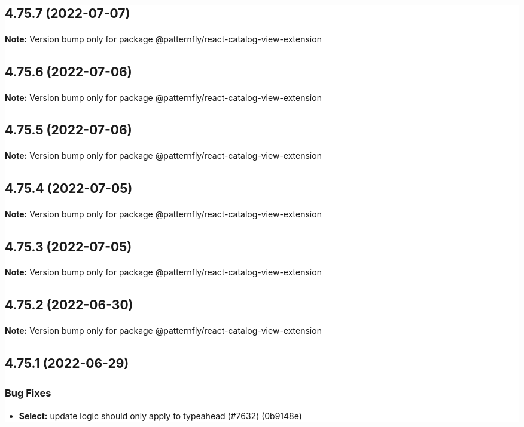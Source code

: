 



## 4.75.7 (2022-07-07)

**Note:** Version bump only for package @patternfly/react-catalog-view-extension





## 4.75.6 (2022-07-06)

**Note:** Version bump only for package @patternfly/react-catalog-view-extension





## 4.75.5 (2022-07-06)

**Note:** Version bump only for package @patternfly/react-catalog-view-extension





## 4.75.4 (2022-07-05)

**Note:** Version bump only for package @patternfly/react-catalog-view-extension





## 4.75.3 (2022-07-05)

**Note:** Version bump only for package @patternfly/react-catalog-view-extension





## 4.75.2 (2022-06-30)

**Note:** Version bump only for package @patternfly/react-catalog-view-extension





## 4.75.1 (2022-06-29)


### Bug Fixes

* **Select:** update logic should only apply to typeahead ([#7632](https://github.com/patternfly/patternfly-react/issues/7632)) ([0b9148e](https://github.com/patternfly/patternfly-react/commit/0b9148e67030236e61423895c6632b20dac4617f))


